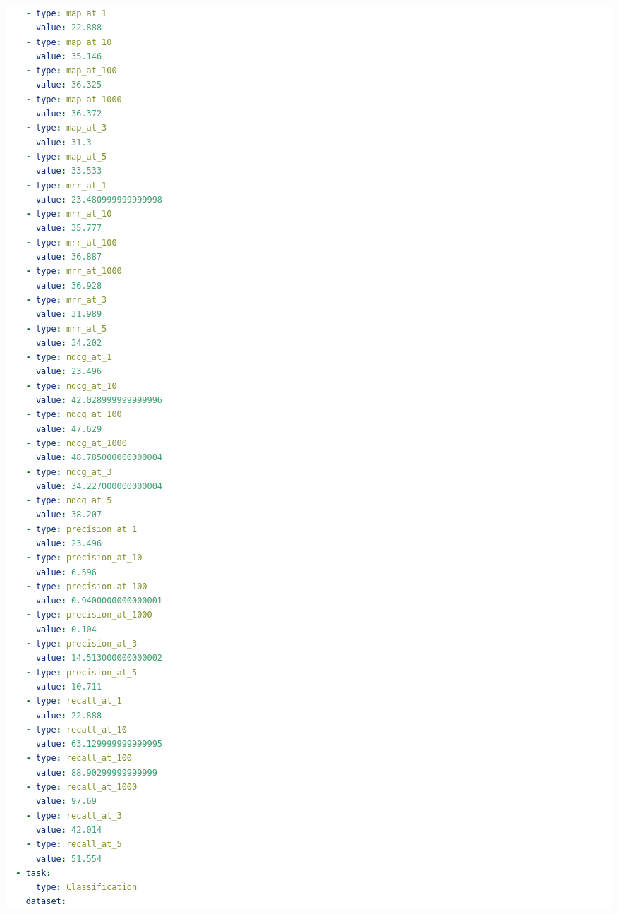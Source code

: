 ```yaml
    - type: map_at_1
      value: 22.888
    - type: map_at_10
      value: 35.146
    - type: map_at_100
      value: 36.325
    - type: map_at_1000
      value: 36.372
    - type: map_at_3
      value: 31.3
    - type: map_at_5
      value: 33.533
    - type: mrr_at_1
      value: 23.480999999999998
    - type: mrr_at_10
      value: 35.777
    - type: mrr_at_100
      value: 36.887
    - type: mrr_at_1000
      value: 36.928
    - type: mrr_at_3
      value: 31.989
    - type: mrr_at_5
      value: 34.202
    - type: ndcg_at_1
      value: 23.496
    - type: ndcg_at_10
      value: 42.028999999999996
    - type: ndcg_at_100
      value: 47.629
    - type: ndcg_at_1000
      value: 48.785000000000004
    - type: ndcg_at_3
      value: 34.227000000000004
    - type: ndcg_at_5
      value: 38.207
    - type: precision_at_1
      value: 23.496
    - type: precision_at_10
      value: 6.596
    - type: precision_at_100
      value: 0.9400000000000001
    - type: precision_at_1000
      value: 0.104
    - type: precision_at_3
      value: 14.513000000000002
    - type: precision_at_5
      value: 10.711
    - type: recall_at_1
      value: 22.888
    - type: recall_at_10
      value: 63.129999999999995
    - type: recall_at_100
      value: 88.90299999999999
    - type: recall_at_1000
      value: 97.69
    - type: recall_at_3
      value: 42.014
    - type: recall_at_5
      value: 51.554
  - task:
      type: Classification
    dataset:
```